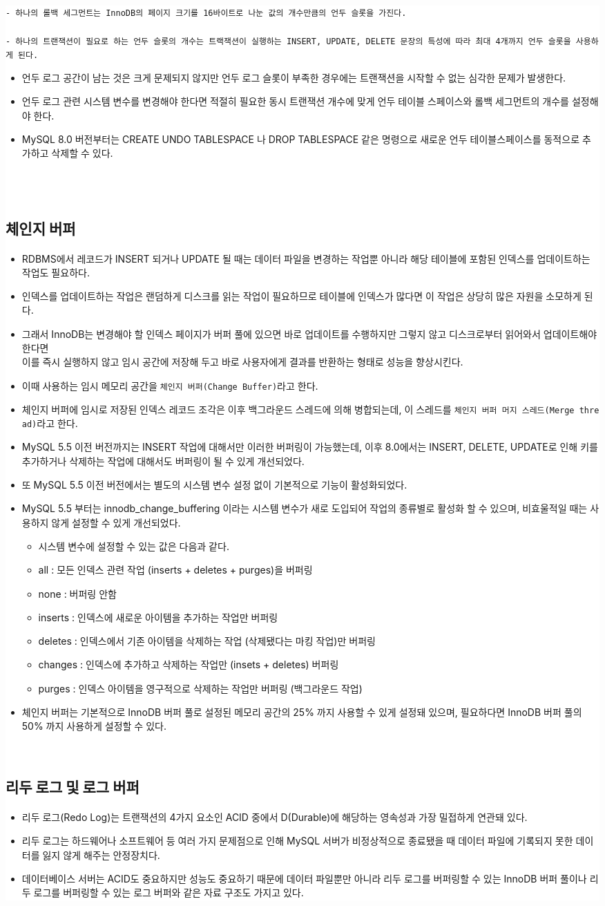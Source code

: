     - 하나의 롤백 세그먼트는 InnoDB의 페이지 크기를 16바이트로 나눈 값의 개수만큼의 언두 슬롯을 가진다.

    - 하나의 트랜잭션이 필요로 하는 언두 슬롯의 개수는 트랙잭션이 실행하는 INSERT, UPDATE, DELETE 문장의 특성에 따라 최대 4개까지 언두 슬롯을 사용하게 된다.


- 언두 로그 공간이 남는 것은 크게 문제되지 않지만 언두 로그 슬롯이 부족한 경우에는 트랜잭션을 시작할 수 없는 심각한 문제가 발생한다.

- 언두 로그 관련 시스템 변수를 변경해야 한다면 적절히 필요한 동시 트랜잭션 개수에 맞게 언두 테이블 스페이스와 롤백 세그먼트의 개수를 설정해야 한다.

- MySQL 8.0 버전부터는 CREATE UNDO TABLESPACE 나 DROP TABLESPACE 같은 명령으로 새로운 언두 테이블스페이스를 동적으로 추가하고 삭제할 수 있다.

<br><br>

## 체인지 버퍼

- RDBMS에서 레코드가 INSERT 되거나 UPDATE 될 때는 데이터 파일을 변경하는 작업뿐 아니라 해당 테이블에 포함된 인덱스를 업데이트하는 작업도 필요하다.

- 인덱스를 업데이트하는 작업은 랜덤하게 디스크를 읽는 작업이 필요하므로 테이블에 인덱스가 많다면 이 작업은 상당히 많은 자원을 소모하게 된다.

- 그래서 InnoDB는 변경해야 할 인덱스 페이지가 버퍼 풀에 있으면 바로 업데이트를 수행하지만 그렇지 않고 디스크로부터 읽어와서 업데이트해야 한다면  
이를 즉시 실행하지 않고 임시 공간에 저장해 두고 바로 사용자에게 결과를 반환하는 형태로 성능을 향상시킨다.

- 이때 사용하는 임시 메모리 공간을 `체인지 버퍼(Change Buffer)`라고 한다.

- 체인지 버퍼에 임시로 저장된 인덱스 레코드 조각은 이후 백그라운드 스레드에 의해 병합되는데, 이 스레드를 `체인지 버퍼 머지 스레드(Merge thread)`라고 한다.

- MySQL 5.5 이전 버전까지는 INSERT 작업에 대해서만 이러한 버퍼링이 가능했는데, 이후 8.0에서는 INSERT, DELETE, UPDATE로 인해 키를 추가하거나 삭제하는 작업에 대해서도 버퍼링이 될 수 있게 개선되었다.

- 또 MySQL 5.5 이전 버전에서는 별도의 시스템 변수 설정 없이 기본적으로 기능이 활성화되었다.

- MySQL 5.5 부터는 innodb_change_buffering 이라는 시스템 변수가 새로 도입되어 작업의 종류별로 활성화 할 수 있으며, 비효울적일 때는 사용하지 않게 설정할 수 있게 개선되었다.

    - 시스템 변수에 설정할 수 있는 값은 다음과 같다.

    - all : 모든 인덱스 관련 작업 (inserts + deletes + purges)을 버퍼링

    - none : 버퍼링 안함

    - inserts : 인덱스에 새로운 아이템을 추가하는 작업만 버퍼링

    - deletes : 인덱스에서 기존 아이템을 삭제하는 작업 (삭제됐다는 마킹 작업)만 버퍼링

    - changes : 인덱스에 추가하고 삭제하는 작업만 (insets + deletes) 버퍼링

    - purges : 인덱스 아이템을 영구적으로 삭제하는 작업만 버퍼링 (백그라운드 작업)

- 체인지 버퍼는 기본적으로 InnoDB 버퍼 풀로 설정된 메모리 공간의 25% 까지 사용할 수 있게 설정돼 있으며, 필요하다면 InnoDB 버퍼 풀의 50% 까지 사용하게 설정할 수 있다.

<br>

## 리두 로그 및 로그 버퍼

- 리두 로그(Redo Log)는 트랜잭션의 4가지 요소인 ACID 중에서 D(Durable)에 해당하는 영속성과 가장 밀접하게 연관돼 있다.

- 리두 로그는 하드웨어나 소프트웨어 등 여러 가지 문제점으로 인해 MySQL 서버가 비정상적으로 종료됐을 때 데이터 파일에 기록되지 못한 데이터를 잃지 않게 해주는 안정장치다.

- 데이터베이스 서버는 ACID도 중요하지만 성능도 중요하기 때문에 데이터 파일뿐만 아니라 리두 로그를 버퍼링할 수 있는 InnoDB 버퍼 풀이나 리두 로그를 버퍼링할 수 있는 로그 버퍼와 같은 자료 구조도 가지고 있다.
